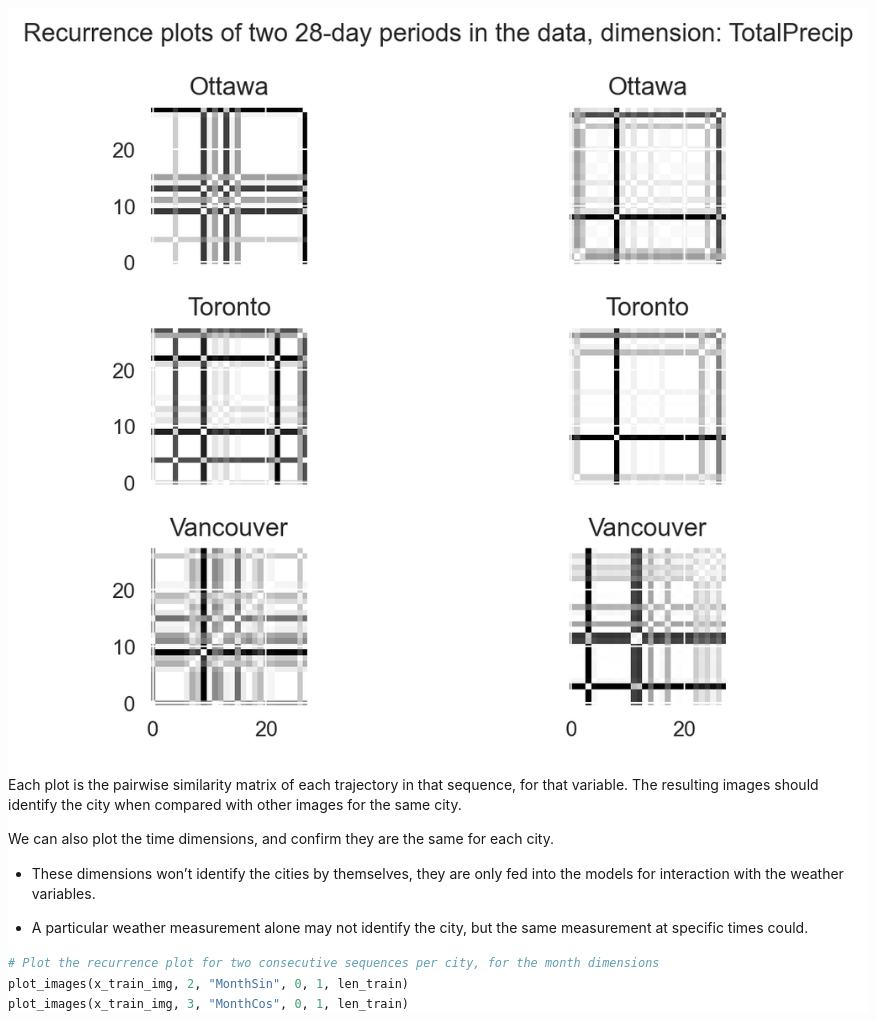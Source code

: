 ![](ReportClassification_files/figure-commonmark/cell-12-output-2.png)

Each plot is the pairwise similarity matrix of each trajectory in that
sequence, for that variable. The resulting images should identify the
city when compared with other images for the same city.

We can also plot the time dimensions, and confirm they are the same for
each city.

- These dimensions won’t identify the cities by themselves, they are
  only fed into the models for interaction with the weather variables.

- A particular weather measurement alone may not identify the city, but
  the same measurement at specific times could.

``` python
# Plot the recurrence plot for two consecutive sequences per city, for the month dimensions
plot_images(x_train_img, 2, "MonthSin", 0, 1, len_train)
plot_images(x_train_img, 3, "MonthCos", 0, 1, len_train)
```
